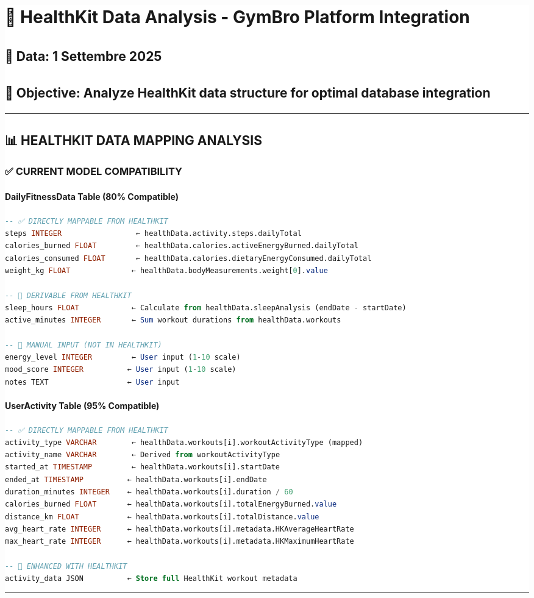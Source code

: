 # 🍎 HealthKit Data Analysis - GymBro Platform Integration

## 📅 Data: 1 Settembre 2025
## 🎯 Objective: Analyze HealthKit data structure for optimal database integration

---

## 📊 **HEALTHKIT DATA MAPPING ANALYSIS**

### ✅ **CURRENT MODEL COMPATIBILITY**

#### **DailyFitnessData Table (80% Compatible)**
```sql
-- ✅ DIRECTLY MAPPABLE FROM HEALTHKIT
steps INTEGER                 ← healthData.activity.steps.dailyTotal
calories_burned FLOAT         ← healthData.calories.activeEnergyBurned.dailyTotal  
calories_consumed FLOAT       ← healthData.calories.dietaryEnergyConsumed.dailyTotal
weight_kg FLOAT              ← healthData.bodyMeasurements.weight[0].value

-- 🔄 DERIVABLE FROM HEALTHKIT
sleep_hours FLOAT            ← Calculate from healthData.sleepAnalysis (endDate - startDate)
active_minutes INTEGER       ← Sum workout durations from healthData.workouts

-- 📝 MANUAL INPUT (NOT IN HEALTHKIT)
energy_level INTEGER         ← User input (1-10 scale)
mood_score INTEGER          ← User input (1-10 scale)  
notes TEXT                  ← User input
```

#### **UserActivity Table (95% Compatible)**  
```sql
-- ✅ DIRECTLY MAPPABLE FROM HEALTHKIT
activity_type VARCHAR        ← healthData.workouts[i].workoutActivityType (mapped)
activity_name VARCHAR        ← Derived from workoutActivityType
started_at TIMESTAMP         ← healthData.workouts[i].startDate  
ended_at TIMESTAMP          ← healthData.workouts[i].endDate
duration_minutes INTEGER    ← healthData.workouts[i].duration / 60
calories_burned FLOAT       ← healthData.workouts[i].totalEnergyBurned.value
distance_km FLOAT           ← healthData.workouts[i].totalDistance.value
avg_heart_rate INTEGER      ← healthData.workouts[i].metadata.HKAverageHeartRate
max_heart_rate INTEGER      ← healthData.workouts[i].metadata.HKMaximumHeartRate

-- 🔄 ENHANCED WITH HEALTHKIT
activity_data JSON          ← Store full HealthKit workout metadata
```

---
